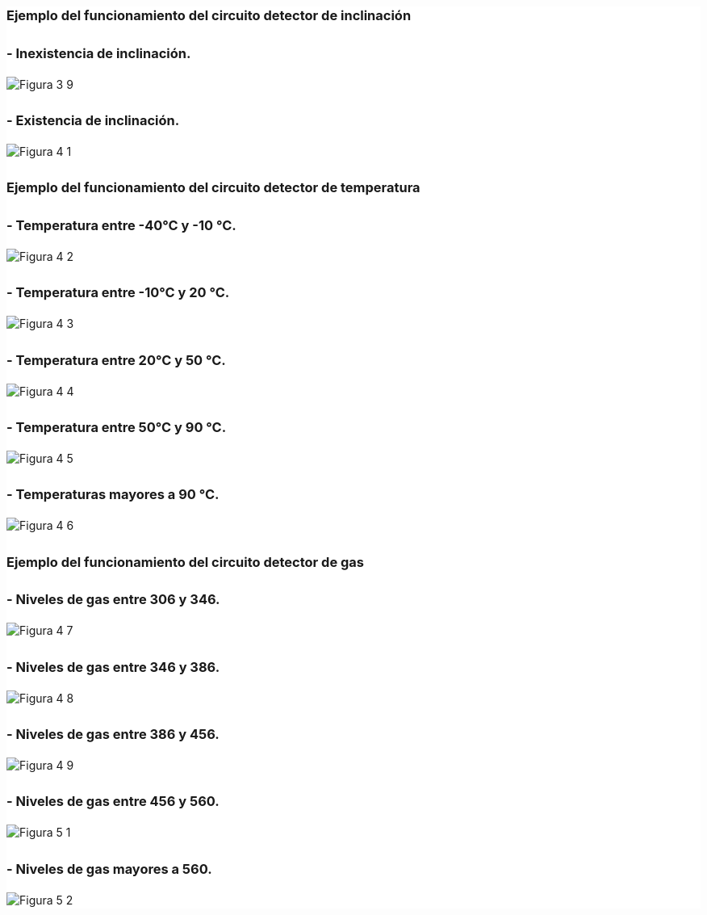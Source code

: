 ### Ejemplo del funcionamiento del circuito detector de inclinación
### -	Inexistencia de inclinación.
![Figura 3 9](https://user-images.githubusercontent.com/68835261/91749815-adf75000-eb87-11ea-964b-22d3db97ed05.JPG)

### -	Existencia de inclinación.
![Figura 4 1](https://user-images.githubusercontent.com/68835261/91749822-b0f24080-eb87-11ea-8c21-0a9da48bf846.JPG)

### Ejemplo del funcionamiento del circuito detector de temperatura
### -	Temperatura entre -40°C y -10 °C.
![Figura 4 2](https://user-images.githubusercontent.com/68835261/91749831-b3ed3100-eb87-11ea-93cf-881d8b05db57.JPG)

### -	Temperatura entre -10°C y 20 °C.
![Figura 4 3](https://user-images.githubusercontent.com/68835261/91749847-b9e31200-eb87-11ea-878a-22169779f64e.JPG)

### -	Temperatura entre 20°C y 50 °C.
![Figura 4 4](https://user-images.githubusercontent.com/68835261/91749854-bfd8f300-eb87-11ea-901c-eb51cc7d3c4a.JPG)

### -	Temperatura entre 50°C y 90 °C.
![Figura 4 5](https://user-images.githubusercontent.com/68835261/91749865-c4051080-eb87-11ea-8371-ed8fd94364e2.JPG)

### -	Temperaturas mayores a 90 °C.
![Figura 4 6](https://user-images.githubusercontent.com/68835261/91749877-c7989780-eb87-11ea-8d2e-a4d822e3887a.JPG)

### Ejemplo del funcionamiento del circuito detector de gas
### -	Niveles de gas entre 306 y 346.
![Figura 4 7](https://user-images.githubusercontent.com/68835261/91749890-cbc4b500-eb87-11ea-8c02-a4f877748934.JPG)

### -	Niveles de gas entre 346 y 386.
![Figura 4 8](https://user-images.githubusercontent.com/68835261/91749898-d0896900-eb87-11ea-9b8c-54c94f34fc60.JPG)

### -	Niveles de gas entre 386 y 456.
![Figura 4 9](https://user-images.githubusercontent.com/68835261/91749907-d54e1d00-eb87-11ea-9c4d-bb65e930adba.JPG)

### -	Niveles de gas entre 456 y 560.
![Figura 5 1](https://user-images.githubusercontent.com/68835261/91749925-daab6780-eb87-11ea-97d1-b5d3a120fcc0.JPG)

### -	Niveles de gas mayores a 560.
![Figura 5 2](https://user-images.githubusercontent.com/68835261/91749934-de3eee80-eb87-11ea-99e0-2631a0633cd8.JPG)
